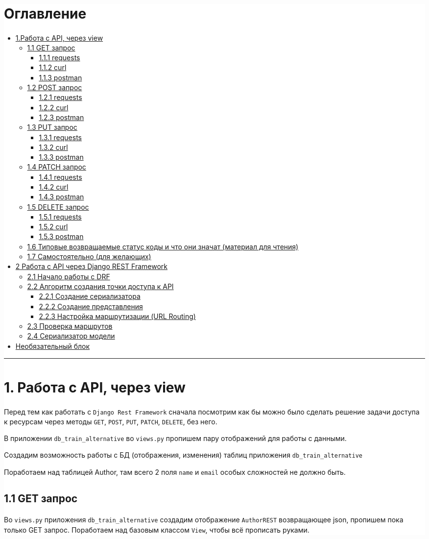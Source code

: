 # Оглавление

* [1.Работа с API, через view](#section-1)
  * [1.1 GET запрос](#section-1_1)
    * [1.1.1 requests](#section-1_1_1)
    * [1.1.2 curl](#section-1_1_2)
    * [1.1.3 postman](#section-1_1_3)
  * [1.2 POST запрос](#section-1_2)
    * [1.2.1 requests](#section-1_2_1)
    * [1.2.2 curl](#section-1_2_2)
    * [1.2.3 postman](#section-1_2_3)
  * [1.3 PUT запрос](#section-1_3)
    * [1.3.1 requests](#section-1_3_1)
    * [1.3.2 curl](#section-1_3_2)
    * [1.3.3 postman](#section-1_3_3)
  * [1.4 PATCH запрос](#section-1_4)
    * [1.4.1 requests](#section-1_4_1)
    * [1.4.2 curl](#section-1_4_2)
    * [1.4.3 postman](#section-1_4_3)
  * [1.5 DELETE запрос](#section-1_5)
    * [1.5.1 requests](#section-1_5_1)
    * [1.5.2 curl](#section-1_5_2)
    * [1.5.3 postman](#section-1_5_3)
  * [1.6 Типовые возвращаемые статус коды и что они значат (материал для чтения)](#section-1_6)
  * [1.7 Самостоятельно (для желающих)](#section-1_7)
* [2 Работа с API через Django REST Framework](#section-2)
  * [2.1 Начало работы с DRF](#section-2_1)
  * [2.2 Алгоритм создания точки доступа к API](#section-2_2)
    * [2.2.1 Создание сериализатора](#section-2_2_1)
    * [2.2.2 Создание представления](#section-2_2_2)
    * [2.2.3 Настройка маршрутизации (URL Routing)](#section-2_2_3)
  * [2.3 Проверка маршрутов](#section-2_3)
  * [2.4 Сериализатор модели](#section-2_4)
* [Необязательный блок](#section-optional-block)

___

# <a name="section-1"></a> 1. Работа с API, через view

Перед тем как работать с `Django Rest Framework` сначала посмотрим как бы можно было сделать
решение задачи доступа к ресурсам через методы `GET`, `POST`, `PUT`, `PATCH`, `DELETE`, без него.

В приложении `db_train_alternative` во `views.py` пропишем пару отображений для работы с данными.

Создадим возможность работы с БД (отображения, изменения) таблиц приложения `db_train_alternative`

Поработаем над таблицей Author, там всего 2 поля `name` и `email` особых сложностей не должно быть.

## <a name="section-1_1"></a> 1.1 GET запрос

Во `views.py` приложения `db_train_alternative` создадим отображение `AuthorREST` возвращающее json,
пропишем пока только GET запрос. Поработаем над базовым классом `View`, чтобы всё прописать руками.
